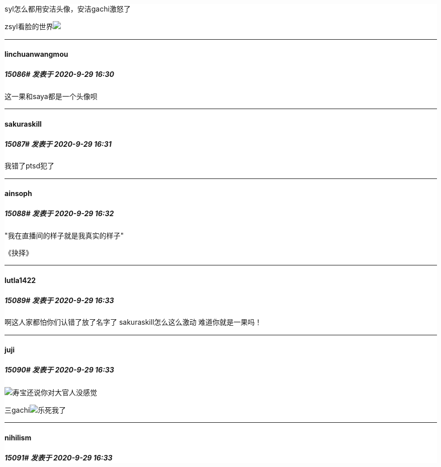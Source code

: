 syl怎么都用安洁头像，安洁gachi激怒了

zsyl看脸的世界<img src="https://static.saraba1st.com/image/smiley/face2017/187.png" referrerpolicy="no-referrer">


-----

####  linchuanwangmou  
##### 15086#       发表于 2020-9-29 16:30


这一果和saya都是一个头像呗


-----

####  sakuraskill  
##### 15087#       发表于 2020-9-29 16:31


我错了ptsd犯了


-----

####  ainsoph  
##### 15088#       发表于 2020-9-29 16:32


"我在直播间的样子就是我真实的样子"


《抉择》


-----

####  lutla1422  
##### 15089#       发表于 2020-9-29 16:33


啊这人家都怕你们认错了放了名字了 sakuraskill怎么这么激动 难道你就是一果吗！


-----

####  juji  
##### 15090#       发表于 2020-9-29 16:33


<img src="https://static.saraba1st.com/image/smiley/face2017/074.png" referrerpolicy="no-referrer">寿宝还说你对大官人没感觉

三gachi<img src="https://static.saraba1st.com/image/smiley/face2017/067.png" referrerpolicy="no-referrer">乐死我了


-----

####  nihilism  
##### 15091#       发表于 2020-9-29 16:33
